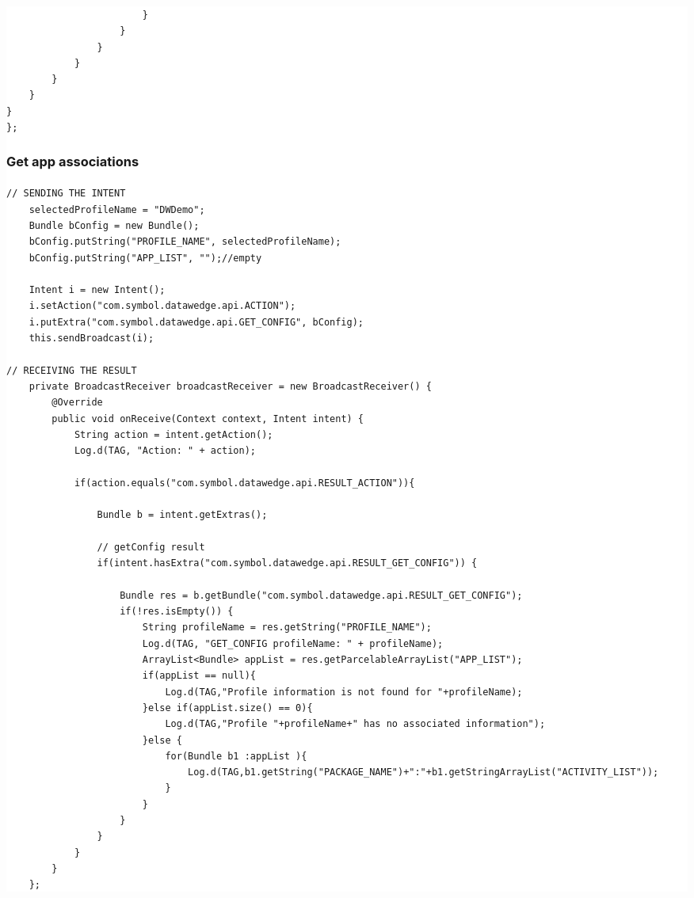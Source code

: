                             }
                        }
                    }
                }
            }
        }
    }
    };

### Get app associations

    // SENDING THE INTENT
    	selectedProfileName = "DWDemo";
    	Bundle bConfig = new Bundle();
    	bConfig.putString("PROFILE_NAME", selectedProfileName);
    	bConfig.putString("APP_LIST", "");//empty

    	Intent i = new Intent();
    	i.setAction("com.symbol.datawedge.api.ACTION");
    	i.putExtra("com.symbol.datawedge.api.GET_CONFIG", bConfig);
    	this.sendBroadcast(i);

    // RECEIVING THE RESULT
    	private BroadcastReceiver broadcastReceiver = new BroadcastReceiver() {
    	    @Override
    	    public void onReceive(Context context, Intent intent) {
    	        String action = intent.getAction();
    	        Log.d(TAG, "Action: " + action);

    	        if(action.equals("com.symbol.datawedge.api.RESULT_ACTION")){

    	            Bundle b = intent.getExtras();

    	            // getConfig result
    	            if(intent.hasExtra("com.symbol.datawedge.api.RESULT_GET_CONFIG")) {

    	                Bundle res = b.getBundle("com.symbol.datawedge.api.RESULT_GET_CONFIG");
    	                if(!res.isEmpty()) {
    	                    String profileName = res.getString("PROFILE_NAME");
    	                    Log.d(TAG, "GET_CONFIG profileName: " + profileName);
    	                    ArrayList<Bundle> appList = res.getParcelableArrayList("APP_LIST");
    	                    if(appList == null){
    	                        Log.d(TAG,"Profile information is not found for "+profileName);
    	                    }else if(appList.size() == 0){
    	                        Log.d(TAG,"Profile "+profileName+" has no associated information");
    	                    }else {
    	                        for(Bundle b1 :appList ){
    	                            Log.d(TAG,b1.getString("PACKAGE_NAME")+":"+b1.getStringArrayList("ACTIVITY_LIST"));
    	                        }
    	                    }
    	                }
    	            }
    	        }
    	    }
    	};
